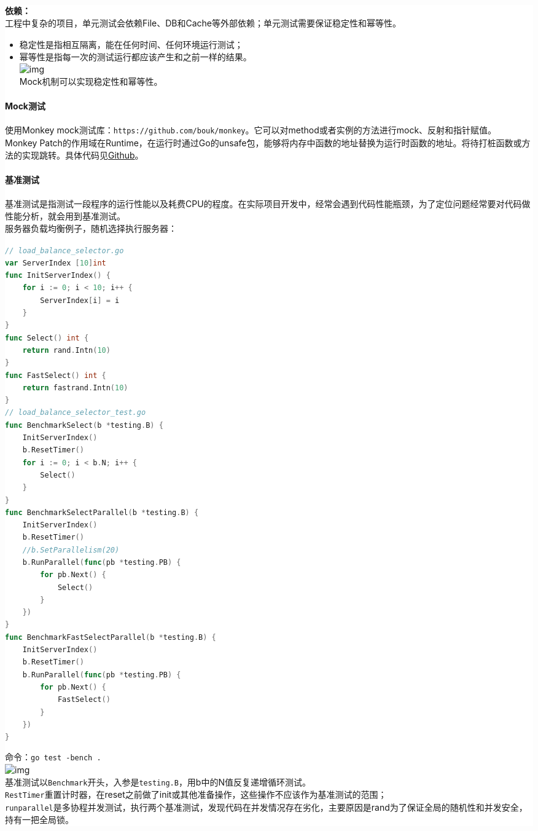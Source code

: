 **依赖：**  
工程中复杂的项目，单元测试会依赖File、DB和Cache等外部依赖；单元测试需要保证稳定性和幂等性。  
- 稳定性是指相互隔离，能在任何时间、任何环境运行测试；  
- 幂等性是指每一次的测试运行都应该产生和之前一样的结果。  
  ![img](https://raw.githubusercontent.com/KevinChens/blog-image-bed/main/imgs/202205300014817.png)  
Mock机制可以实现稳定性和幂等性。  

#### Mock测试
使用Monkey mock测试库：`https://github.com/bouk/monkey`。它可以对method或者实例的方法进行mock、反射和指针赋值。  
Monkey Patch的作用域在Runtime，在运行时通过Go的unsafe包，能够将内存中函数的地址替换为运行时函数的地址。将待打桩函数或方法的实现跳转。具体代码见[Github](https://github.com/KevinChens/youth-camp/tree/main/lesson2/test)。  

#### 基准测试
基准测试是指测试一段程序的运行性能以及耗费CPU的程度。在实际项目开发中，经常会遇到代码性能瓶颈，为了定位问题经常要对代码做性能分析，就会用到基准测试。  
服务器负载均衡例子，随机选择执行服务器：  
```go
// load_balance_selector.go
var ServerIndex [10]int
func InitServerIndex() {
	for i := 0; i < 10; i++ {
		ServerIndex[i] = i
	}
}
func Select() int {
	return rand.Intn(10)
}
func FastSelect() int {
	return fastrand.Intn(10)
}
// load_balance_selector_test.go
func BenchmarkSelect(b *testing.B) {
	InitServerIndex()
	b.ResetTimer()
	for i := 0; i < b.N; i++ {
		Select()
	}
}
func BenchmarkSelectParallel(b *testing.B) {
	InitServerIndex()
	b.ResetTimer()
	//b.SetParallelism(20)
	b.RunParallel(func(pb *testing.PB) {
		for pb.Next() {
			Select()
		}
	})
}
func BenchmarkFastSelectParallel(b *testing.B) {
	InitServerIndex()
	b.ResetTimer()
	b.RunParallel(func(pb *testing.PB) {
		for pb.Next() {
			FastSelect()
		}
	})
}
```
命令：`go test -bench .`  
  ![img](https://raw.githubusercontent.com/KevinChens/blog-image-bed/main/imgs/202205300030754.png)  
基准测试以`Benchmark`开头，入参是`testing.B`，用b中的N值反复递增循环测试。  
`RestTimer`重置计时器，在reset之前做了init或其他准备操作，这些操作不应该作为基准测试的范围；  
`runparallel`是多协程并发测试，执行两个基准测试，发现代码在并发情况存在劣化，主要原因是rand为了保证全局的随机性和并发安全，持有一把全局锁。  
```go
```
